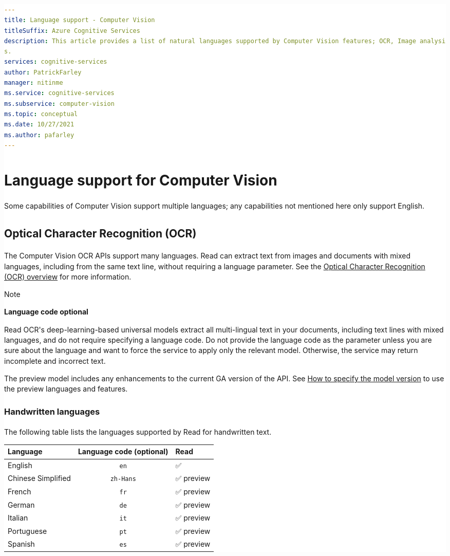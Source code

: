 ```yaml
---
title: Language support - Computer Vision
titleSuffix: Azure Cognitive Services
description: This article provides a list of natural languages supported by Computer Vision features; OCR, Image analysis.
services: cognitive-services
author: PatrickFarley
manager: nitinme
ms.service: cognitive-services
ms.subservice: computer-vision
ms.topic: conceptual
ms.date: 10/27/2021
ms.author: pafarley
---
```


# Language support for Computer Vision

Some capabilities of Computer Vision support multiple languages; any capabilities not mentioned here only support English.

## Optical Character Recognition (OCR)

The Computer Vision OCR APIs support many languages. Read can extract text from images and documents with mixed languages, including from the same text line, without requiring a language parameter. See the [Optical Character Recognition (OCR) overview](overview-ocr.md) for more information.


> [!NOTE]
> **Language code optional**
>
> Read OCR's deep-learning-based universal models extract all multi-lingual text in your documents, including text lines with mixed languages, and do not require specifying a language code. Do not provide the language code as the parameter unless you are sure about the language and want to force the service to apply only the relevant model. Otherwise, the service may return incomplete and incorrect text.

The preview model includes any enhancements to the current GA version of the API. See [How to specify the model version](./Vision-API-How-to-Topics/call-read-api.md#determine-how-to-process-the-data-optional) to use the preview languages and features. 

### Handwritten languages

The following table lists the languages supported by Read for handwritten text.

|Language| Language code (optional) | Read |
|:-----|:----:|:-----|
|English|`en`|✅ |
|Chinese Simplified |`zh-Hans`|✅ preview |
|French|`fr`|✅ preview|
|German |`de`|✅ preview |
|Italian|`it`|✅ preview |
|Portuguese |`pt`|✅ preview |
|Spanish |`es`|✅ preview |
